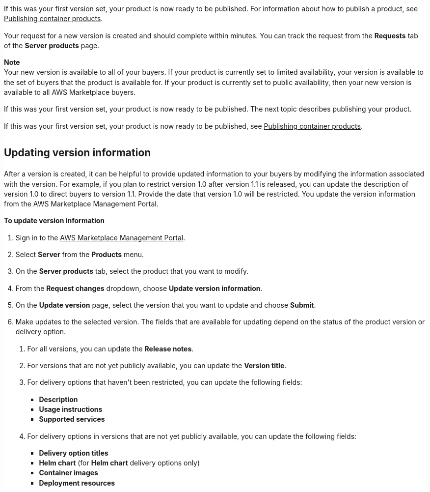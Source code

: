 If this was your first version set, your product is now ready to be published\. For information about how to publish a product, see [Publishing container products](#container-product-publishing)\.

Your request for a new version is created and should complete within minutes\. You can track the request from the **Requests** tab of the **Server products** page\.

**Note**  
Your new version is available to all of your buyers\. If your product is currently set to limited availability, your version is available to the set of buyers that the product is available for\. If your product is currently set to public availability, then your new version is available to all AWS Marketplace buyers\.

If this was your first version set, your product is now ready to be published\. The next topic describes publishing your product\.

If this was your first version set, your product is now ready to be published, see [Publishing container products](#container-product-publishing)\.

## Updating version information<a name="container-product-updating-version"></a>

After a version is created, it can be helpful to provide updated information to your buyers by modifying the information associated with the version\. For example, if you plan to restrict version 1\.0 after version 1\.1 is released, you can update the description of version 1\.0 to direct buyers to version 1\.1\. Provide the date that version 1\.0 will be restricted\. You update the version information from the AWS Marketplace Management Portal\.

**To update version information**

1. Sign in to the [AWS Marketplace Management Portal](http://aws.amazon.com/marketplace/management/)\.

1. Select **Server** from the **Products** menu\. 

1. On the **Server products** tab, select the product that you want to modify\.

1. From the **Request changes** dropdown, choose **Update version information**\.

1. On the **Update version** page, select the version that you want to update and choose **Submit**\.

1. Make updates to the selected version\. The fields that are available for updating depend on the status of the product version or delivery option\.

   1. For all versions, you can update the **Release notes**\.

   1. For versions that are not yet publicly available, you can update the **Version title**\.

   1. For delivery options that haven't been restricted, you can update the following fields:
      + **Description**
      + **Usage instructions**
      + **Supported services**

   1. For delivery options in versions that are not yet publicly available, you can update the following fields:
      + **Delivery option titles**
      + **Helm chart** \(for **Helm chart** delivery options only\)
      + **Container images**
      + **Deployment resources**
